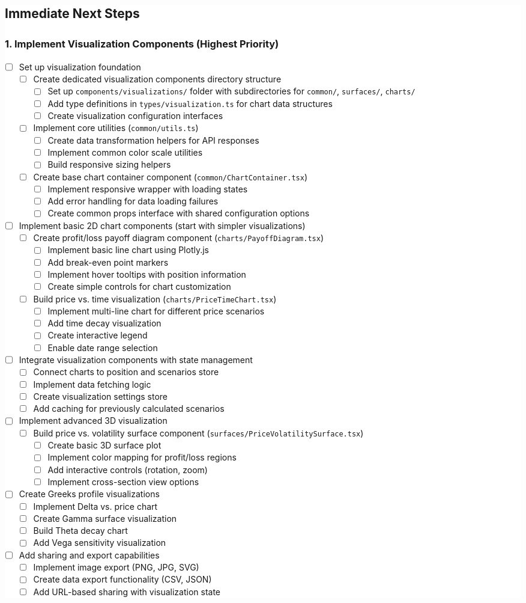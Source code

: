 ## Immediate Next Steps

### 1. Implement Visualization Components (Highest Priority)

- [ ] Set up visualization foundation
  - [ ] Create dedicated visualization components directory structure
    - [ ] Set up `components/visualizations/` folder with subdirectories for `common/`, `surfaces/`, `charts/`
    - [ ] Add type definitions in `types/visualization.ts` for chart data structures
    - [ ] Create visualization configuration interfaces
  - [ ] Implement core utilities (`common/utils.ts`)
    - [ ] Create data transformation helpers for API responses
    - [ ] Implement common color scale utilities
    - [ ] Build responsive sizing helpers
  - [ ] Create base chart container component (`common/ChartContainer.tsx`)
    - [ ] Implement responsive wrapper with loading states
    - [ ] Add error handling for data loading failures
    - [ ] Create common props interface with shared configuration options

- [ ] Implement basic 2D chart components (start with simpler visualizations)
  - [ ] Create profit/loss payoff diagram component (`charts/PayoffDiagram.tsx`)
    - [ ] Implement basic line chart using Plotly.js
    - [ ] Add break-even point markers
    - [ ] Implement hover tooltips with position information
    - [ ] Create simple controls for chart customization
  - [ ] Build price vs. time visualization (`charts/PriceTimeChart.tsx`)
    - [ ] Implement multi-line chart for different price scenarios
    - [ ] Add time decay visualization
    - [ ] Create interactive legend
    - [ ] Enable date range selection

- [ ] Integrate visualization components with state management
  - [ ] Connect charts to position and scenarios store
  - [ ] Implement data fetching logic
  - [ ] Create visualization settings store
  - [ ] Add caching for previously calculated scenarios

- [ ] Implement advanced 3D visualization
  - [ ] Build price vs. volatility surface component (`surfaces/PriceVolatilitySurface.tsx`)
    - [ ] Create basic 3D surface plot
    - [ ] Implement color mapping for profit/loss regions
    - [ ] Add interactive controls (rotation, zoom)
    - [ ] Implement cross-section view options

- [ ] Create Greeks profile visualizations
  - [ ] Implement Delta vs. price chart
  - [ ] Create Gamma surface visualization
  - [ ] Build Theta decay chart
  - [ ] Add Vega sensitivity visualization

- [ ] Add sharing and export capabilities
  - [ ] Implement image export (PNG, JPG, SVG)
  - [ ] Create data export functionality (CSV, JSON)
  - [ ] Add URL-based sharing with visualization state
